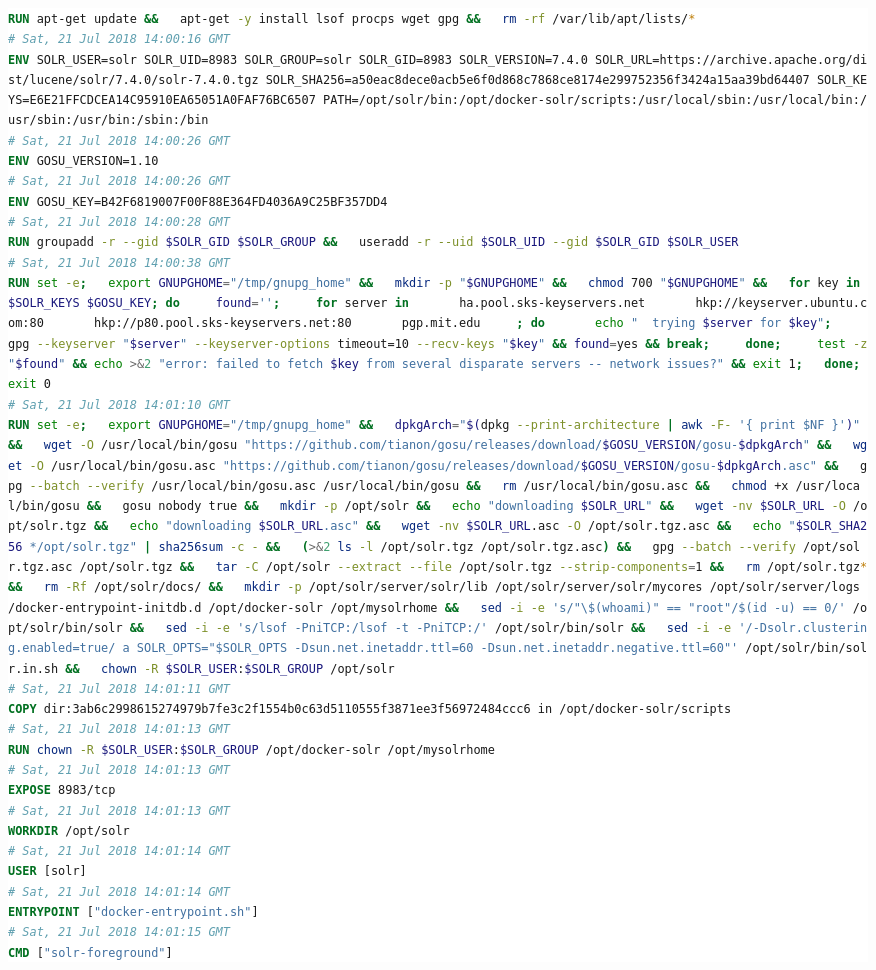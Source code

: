 ```dockerfile
RUN apt-get update &&   apt-get -y install lsof procps wget gpg &&   rm -rf /var/lib/apt/lists/*
# Sat, 21 Jul 2018 14:00:16 GMT
ENV SOLR_USER=solr SOLR_UID=8983 SOLR_GROUP=solr SOLR_GID=8983 SOLR_VERSION=7.4.0 SOLR_URL=https://archive.apache.org/dist/lucene/solr/7.4.0/solr-7.4.0.tgz SOLR_SHA256=a50eac8dece0acb5e6f0d868c7868ce8174e299752356f3424a15aa39bd64407 SOLR_KEYS=E6E21FFCDCEA14C95910EA65051A0FAF76BC6507 PATH=/opt/solr/bin:/opt/docker-solr/scripts:/usr/local/sbin:/usr/local/bin:/usr/sbin:/usr/bin:/sbin:/bin
# Sat, 21 Jul 2018 14:00:26 GMT
ENV GOSU_VERSION=1.10
# Sat, 21 Jul 2018 14:00:26 GMT
ENV GOSU_KEY=B42F6819007F00F88E364FD4036A9C25BF357DD4
# Sat, 21 Jul 2018 14:00:28 GMT
RUN groupadd -r --gid $SOLR_GID $SOLR_GROUP &&   useradd -r --uid $SOLR_UID --gid $SOLR_GID $SOLR_USER
# Sat, 21 Jul 2018 14:00:38 GMT
RUN set -e;   export GNUPGHOME="/tmp/gnupg_home" &&   mkdir -p "$GNUPGHOME" &&   chmod 700 "$GNUPGHOME" &&   for key in $SOLR_KEYS $GOSU_KEY; do     found='';     for server in       ha.pool.sks-keyservers.net       hkp://keyserver.ubuntu.com:80       hkp://p80.pool.sks-keyservers.net:80       pgp.mit.edu     ; do       echo "  trying $server for $key";       gpg --keyserver "$server" --keyserver-options timeout=10 --recv-keys "$key" && found=yes && break;     done;     test -z "$found" && echo >&2 "error: failed to fetch $key from several disparate servers -- network issues?" && exit 1;   done;   exit 0
# Sat, 21 Jul 2018 14:01:10 GMT
RUN set -e;   export GNUPGHOME="/tmp/gnupg_home" &&   dpkgArch="$(dpkg --print-architecture | awk -F- '{ print $NF }')" &&   wget -O /usr/local/bin/gosu "https://github.com/tianon/gosu/releases/download/$GOSU_VERSION/gosu-$dpkgArch" &&   wget -O /usr/local/bin/gosu.asc "https://github.com/tianon/gosu/releases/download/$GOSU_VERSION/gosu-$dpkgArch.asc" &&   gpg --batch --verify /usr/local/bin/gosu.asc /usr/local/bin/gosu &&   rm /usr/local/bin/gosu.asc &&   chmod +x /usr/local/bin/gosu &&   gosu nobody true &&   mkdir -p /opt/solr &&   echo "downloading $SOLR_URL" &&   wget -nv $SOLR_URL -O /opt/solr.tgz &&   echo "downloading $SOLR_URL.asc" &&   wget -nv $SOLR_URL.asc -O /opt/solr.tgz.asc &&   echo "$SOLR_SHA256 */opt/solr.tgz" | sha256sum -c - &&   (>&2 ls -l /opt/solr.tgz /opt/solr.tgz.asc) &&   gpg --batch --verify /opt/solr.tgz.asc /opt/solr.tgz &&   tar -C /opt/solr --extract --file /opt/solr.tgz --strip-components=1 &&   rm /opt/solr.tgz* &&   rm -Rf /opt/solr/docs/ &&   mkdir -p /opt/solr/server/solr/lib /opt/solr/server/solr/mycores /opt/solr/server/logs /docker-entrypoint-initdb.d /opt/docker-solr /opt/mysolrhome &&   sed -i -e 's/"\$(whoami)" == "root"/$(id -u) == 0/' /opt/solr/bin/solr &&   sed -i -e 's/lsof -PniTCP:/lsof -t -PniTCP:/' /opt/solr/bin/solr &&   sed -i -e '/-Dsolr.clustering.enabled=true/ a SOLR_OPTS="$SOLR_OPTS -Dsun.net.inetaddr.ttl=60 -Dsun.net.inetaddr.negative.ttl=60"' /opt/solr/bin/solr.in.sh &&   chown -R $SOLR_USER:$SOLR_GROUP /opt/solr
# Sat, 21 Jul 2018 14:01:11 GMT
COPY dir:3ab6c2998615274979b7fe3c2f1554b0c63d5110555f3871ee3f56972484ccc6 in /opt/docker-solr/scripts 
# Sat, 21 Jul 2018 14:01:13 GMT
RUN chown -R $SOLR_USER:$SOLR_GROUP /opt/docker-solr /opt/mysolrhome
# Sat, 21 Jul 2018 14:01:13 GMT
EXPOSE 8983/tcp
# Sat, 21 Jul 2018 14:01:13 GMT
WORKDIR /opt/solr
# Sat, 21 Jul 2018 14:01:14 GMT
USER [solr]
# Sat, 21 Jul 2018 14:01:14 GMT
ENTRYPOINT ["docker-entrypoint.sh"]
# Sat, 21 Jul 2018 14:01:15 GMT
CMD ["solr-foreground"]
```
